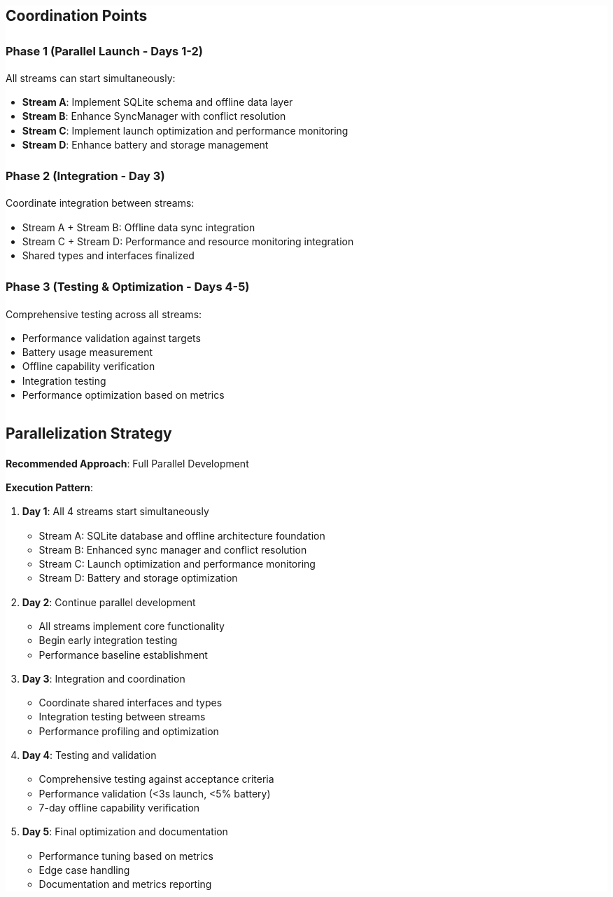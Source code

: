 ## Coordination Points

### Phase 1 (Parallel Launch - Days 1-2)
All streams can start simultaneously:
- **Stream A**: Implement SQLite schema and offline data layer
- **Stream B**: Enhance SyncManager with conflict resolution
- **Stream C**: Implement launch optimization and performance monitoring
- **Stream D**: Enhance battery and storage management

### Phase 2 (Integration - Day 3)
Coordinate integration between streams:
- Stream A + Stream B: Offline data sync integration
- Stream C + Stream D: Performance and resource monitoring integration
- Shared types and interfaces finalized

### Phase 3 (Testing & Optimization - Days 4-5)
Comprehensive testing across all streams:
- Performance validation against targets
- Battery usage measurement
- Offline capability verification
- Integration testing
- Performance optimization based on metrics

## Parallelization Strategy

**Recommended Approach**: Full Parallel Development

**Execution Pattern**:
1. **Day 1**: All 4 streams start simultaneously
   - Stream A: SQLite database and offline architecture foundation
   - Stream B: Enhanced sync manager and conflict resolution
   - Stream C: Launch optimization and performance monitoring
   - Stream D: Battery and storage optimization

2. **Day 2**: Continue parallel development
   - All streams implement core functionality
   - Begin early integration testing
   - Performance baseline establishment

3. **Day 3**: Integration and coordination
   - Coordinate shared interfaces and types
   - Integration testing between streams
   - Performance profiling and optimization

4. **Day 4**: Testing and validation
   - Comprehensive testing against acceptance criteria
   - Performance validation (<3s launch, <5% battery)
   - 7-day offline capability verification

5. **Day 5**: Final optimization and documentation
   - Performance tuning based on metrics
   - Edge case handling
   - Documentation and metrics reporting
